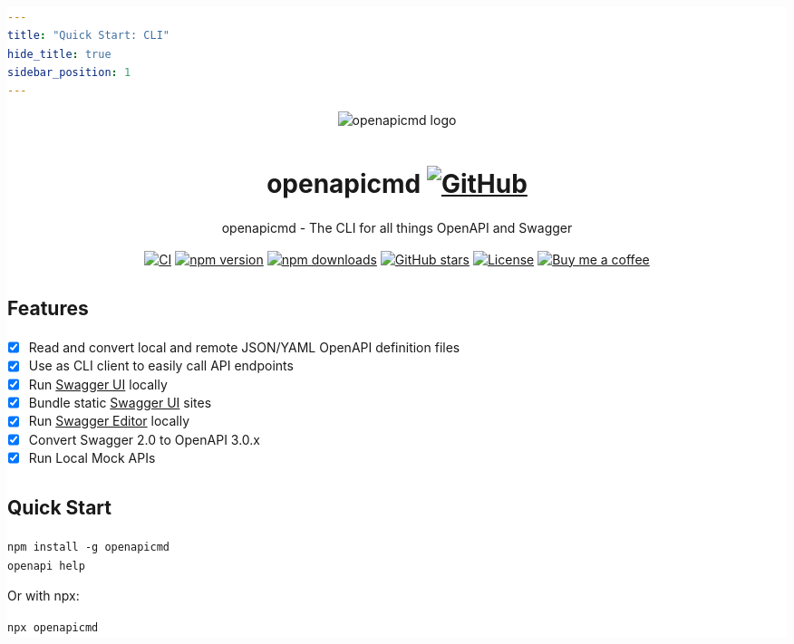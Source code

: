 ```yaml
---
title: "Quick Start: CLI"
hide_title: true
sidebar_position: 1
---
```


<div align="center">
<img alt="openapicmd logo" src="/img/openapi-stack-logo.png" className="max-w-[150px]" />
<h1 className="mb-6">
  openapicmd
  <a href="https://github.com/anttiviljami/openapicmd" target="_blank"><img className="w-[1em] ml-2 relative top-1" src="https://img.icons8.com/material-sharp/96/000000/github.png" alt="GitHub" /></a>
</h1>
<p>openapicmd - The CLI for all things OpenAPI and Swagger</p>

[![CI](https://github.com/anttiviljami/openapicmd/workflows/CI/badge.svg)](https://github.com/anttiviljami/openapicmd/actions?query=workflow%3ACI)
[![npm version](https://img.shields.io/npm/v/openapicmd.svg)](https://www.npmjs.com/package/openapicmd)
[![npm downloads](https://img.shields.io/npm/dw/openapicmd)](https://www.npmjs.com/package/openapicmd)
[![GitHub stars](https://img.shields.io/github/stars/anttiviljami/openapicmd)](https://github.com/anttiviljami/openapicmd)
[![License](http://img.shields.io/:license-mit-blue.svg)](https://github.com/anttiviljami/openapicmd/blob/master/LICENSE)
[![Buy me a coffee](https://img.shields.io/badge/donate-buy%20me%20a%20coffee-orange)](https://buymeacoff.ee/anttiviljami)

</div>

## Features

- [x] Read and convert local and remote JSON/YAML OpenAPI definition files
- [x] Use as CLI client to easily call API endpoints
- [x] Run [Swagger UI](https://github.com/swagger-api/swagger-ui) locally
- [x] Bundle static [Swagger UI](https://github.com/swagger-api/swagger-ui) sites
- [x] Run [Swagger Editor](https://github.com/swagger-api/swagger-editor) locally
- [x] Convert Swagger 2.0 to OpenAPI 3.0.x
- [x] Run Local Mock APIs

## Quick Start

```
npm install -g openapicmd
openapi help
```

Or with npx:

```
npx openapicmd
```
